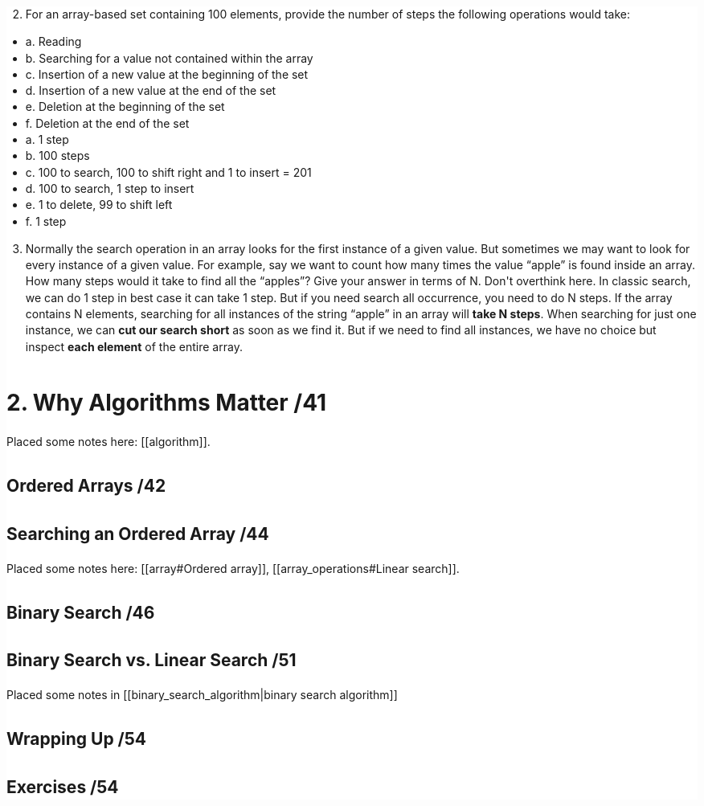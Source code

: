 2. For an array-based set containing 100 elements, provide the number of steps
   the following operations would take:
- a. Reading
- b. Searching for a value not contained within the array
- c. Insertion of a new value at the beginning of the set
- d. Insertion of a new value at the end of the set
- e. Deletion at the beginning of the set
- f. Deletion at the end of the set
&#10;
- a. 1 step
- b. 100 steps
- c. 100 to search, 100 to shift right and 1 to insert = 201
- d. 100 to search, 1 step to insert
- e. 1 to delete, 99 to shift left
- f. 1 step

3. Normally the search operation in an array looks for the first instance of a
given value. But sometimes we may want to look for every instance of a given
value. For example, say we want to count how many times the value “apple” is
found inside an array. How many steps would it take to find all the “apples”?
Give your answer in terms of N. Don't overthink here.
&#10;
In classic search, we can do 1 step in best case it can take 1 step. But if you
need search all occurrence, you need to do N steps. If the array contains N
elements, searching for all instances of the string “apple” in an array will
**take N steps**. When searching for just one instance, we can **cut our search
short** as soon as we find it. But if we need to find all instances, we have no
choice but inspect **each element** of the entire array. 

# 2. Why Algorithms Matter /41

Placed some notes here: [[algorithm]].

## Ordered Arrays /42
## Searching an Ordered Array /44

Placed some notes here: [[array#Ordered array]],
[[array_operations#Linear search]].

## Binary Search /46
## Binary Search vs. Linear Search /51

Placed some notes in [[binary_search_algorithm|binary search algorithm]]

## Wrapping Up /54

## Exercises /54
